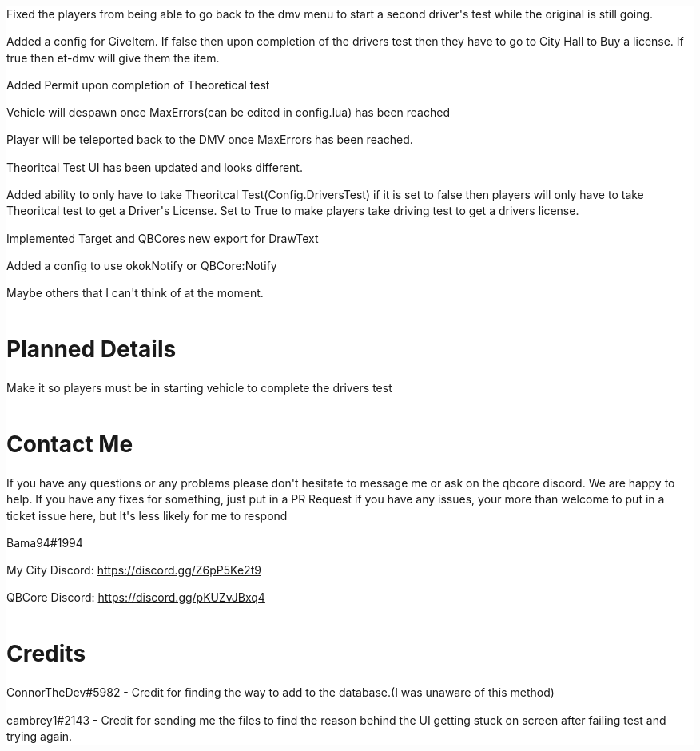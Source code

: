 Fixed the players from being able to go back to the dmv menu to start a second driver's test while the original is still going.

Added a config for GiveItem. If false then upon completion of the drivers test then they have to go to City Hall to Buy a license. If true then et-dmv will give them the item.

Added Permit upon completion of Theoretical test

Vehicle will despawn once MaxErrors(can be edited in config.lua) has been reached

Player will be teleported back to the DMV once MaxErrors has been reached.

Theoritcal Test UI has been updated and looks different.

Added ability to only have to take Theoritcal Test(Config.DriversTest) if it is set to false then players will only have to take Theoritcal test to get a Driver's License. Set to True to make players take driving test to get a drivers license.

Implemented Target and QBCores new export for DrawText

Added a config to use okokNotify or QBCore:Notify

Maybe others that I can't think of at the moment.

# Planned Details

Make it so players must be in starting vehicle to complete the drivers test

# Contact Me

If you have any questions or any problems please don't hesitate to message me or ask on the qbcore discord. We are happy to help.
If you have any fixes for something, just put in a PR Request if you have any issues, your more than welcome to put in a ticket issue here, but It's less likely for me to respond

Bama94#1994

My City Discord: https://discord.gg/Z6pP5Ke2t9

QBCore Discord: https://discord.gg/pKUZvJBxq4

# Credits

ConnorTheDev#5982 - Credit for finding the way to add to the database.(I was unaware of this method)

cambrey1#2143 - Credit for sending me the files to find the reason behind the UI getting stuck on screen after failing test and trying again.
